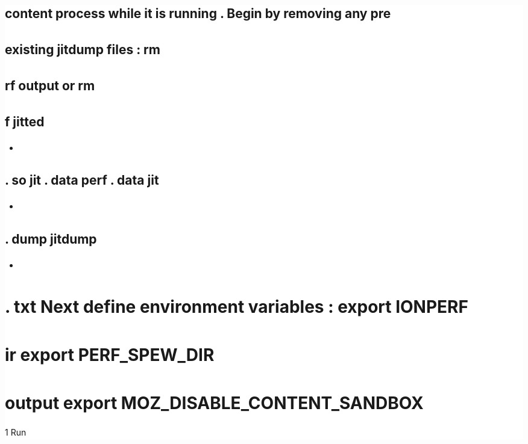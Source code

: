 content
process
while
it
is
running
.
Begin
by
removing
any
pre
-
existing
jitdump
files
:
rm
-
rf
output
or
rm
-
f
jitted
-
*
.
so
jit
.
data
perf
.
data
jit
-
*
.
dump
jitdump
-
*
.
txt
Next
define
environment
variables
:
export
IONPERF
=
ir
export
PERF_SPEW_DIR
=
output
export
MOZ_DISABLE_CONTENT_SANDBOX
=
1
Run